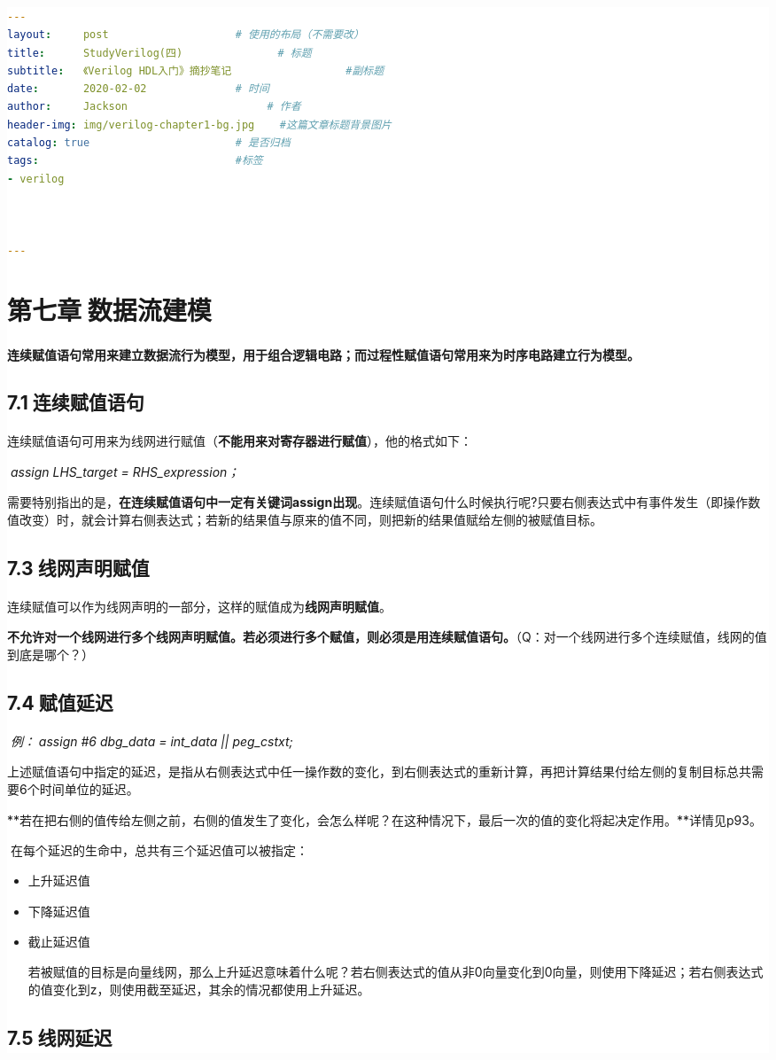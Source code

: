 ```yaml
---
layout:     post                    # 使用的布局（不需要改）
title:      StudyVerilog(四)               # 标题 
subtitle:   《Verilog HDL入门》摘抄笔记					 #副标题
date:       2020-02-02              # 时间
author:     Jackson                      # 作者
header-img: img/verilog-chapter1-bg.jpg    #这篇文章标题背景图片
catalog: true                       # 是否归档
tags:                               #标签
- verilog



---
```


# 第七章 数据流建模

​		**连续赋值语句常用来建立数据流行为模型，用于组合逻辑电路；而过程性赋值语句常用来为时序电路建立行为模型。**

## 7.1 连续赋值语句

​		连续赋值语句可用来为线网进行赋值（**不能用来对寄存器进行赋值**），他的格式如下：

​		*assign  LHS_target  =  RHS_expression；*

​		需要特别指出的是，**在连续赋值语句中一定有关键词assign出现**。连续赋值语句什么时候执行呢?只要右侧表达式中有事件发生（即操作数值改变）时，就会计算右侧表达式；若新的结果值与原来的值不同，则把新的结果值赋给左侧的被赋值目标。

## 7.3 线网声明赋值

​		连续赋值可以作为线网声明的一部分，这样的赋值成为**线网声明赋值**。

​		**不允许对一个线网进行多个线网声明赋值。若必须进行多个赋值，则必须是用连续赋值语句。**（Q：对一个线网进行多个连续赋值，线网的值到底是哪个？）

## 7.4 赋值延迟

​		*例：	assign #6 dbg_data  =  int_data  ||  peg_cstxt;*

​		上述赋值语句中指定的延迟，是指从右侧表达式中任一操作数的变化，到右侧表达式的重新计算，再把计算结果付给左侧的复制目标总共需要6个时间单位的延迟。

​		**若在把右侧的值传给左侧之前，右侧的值发生了变化，会怎么样呢？在这种情况下，最后一次的值的变化将起决定作用。**详情见p93。

​		在每个延迟的生命中，总共有三个延迟值可以被指定：

   * 上升延迟值

   * 下降延迟值

   * 截止延迟值

     ​	若被赋值的目标是向量线网，那么上升延迟意味着什么呢？若右侧表达式的值从非0向量变化到0向量，则使用下降延迟；若右侧表达式的值变化到z，则使用截至延迟，其余的情况都使用上升延迟。

## 7.5 线网延迟
